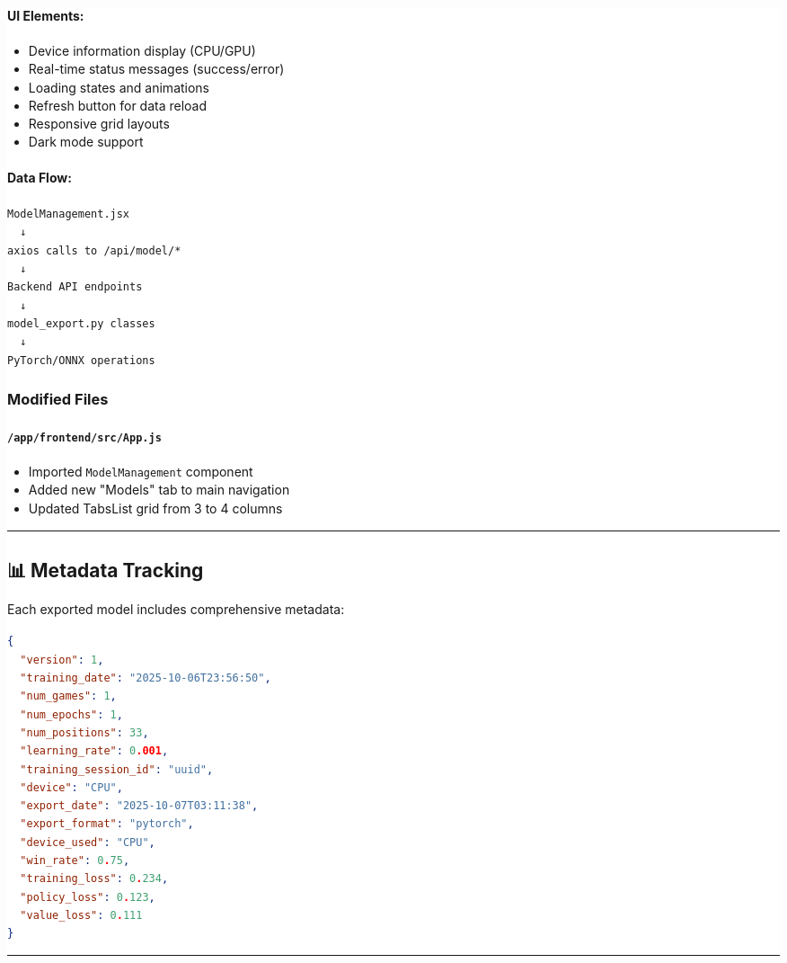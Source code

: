 #### UI Elements:
- Device information display (CPU/GPU)
- Real-time status messages (success/error)
- Loading states and animations
- Refresh button for data reload
- Responsive grid layouts
- Dark mode support

#### Data Flow:
```
ModelManagement.jsx
  ↓
axios calls to /api/model/*
  ↓
Backend API endpoints
  ↓
model_export.py classes
  ↓
PyTorch/ONNX operations
```

### Modified Files

#### `/app/frontend/src/App.js`
- Imported `ModelManagement` component
- Added new "Models" tab to main navigation
- Updated TabsList grid from 3 to 4 columns

---

## 📊 Metadata Tracking

Each exported model includes comprehensive metadata:

```json
{
  "version": 1,
  "training_date": "2025-10-06T23:56:50",
  "num_games": 1,
  "num_epochs": 1,
  "num_positions": 33,
  "learning_rate": 0.001,
  "training_session_id": "uuid",
  "device": "CPU",
  "export_date": "2025-10-07T03:11:38",
  "export_format": "pytorch",
  "device_used": "CPU",
  "win_rate": 0.75,
  "training_loss": 0.234,
  "policy_loss": 0.123,
  "value_loss": 0.111
}
```

---
